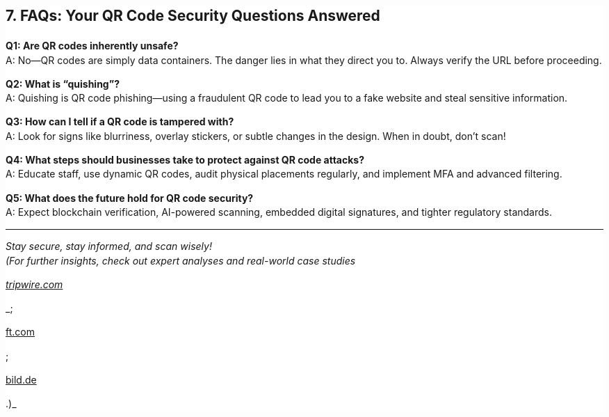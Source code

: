 
## 7. FAQs: Your QR Code Security Questions Answered

**Q1: Are QR codes inherently unsafe?**  
A: No—QR codes are simply data containers. The danger lies in what they direct you to. Always verify the URL before proceeding.

**Q2: What is “quishing”?**  
A: Quishing is QR code phishing—using a fraudulent QR code to lead you to a fake website and steal sensitive information.

**Q3: How can I tell if a QR code is tampered with?**  
A: Look for signs like blurriness, overlay stickers, or subtle changes in the design. When in doubt, don’t scan!

**Q4: What steps should businesses take to protect against QR code attacks?**  
A: Educate staff, use dynamic QR codes, audit physical placements regularly, and implement MFA and advanced filtering.

**Q5: What does the future hold for QR code security?**  
A: Expect blockchain verification, AI-powered scanning, embedded digital signatures, and tighter regulatory standards.

---

_Stay secure, stay informed, and scan wisely!_  
_(For further insights, check out expert analyses and real-world case studies_

_[tripwire.com](https://www.tripwire.com/state-of-security/quishing-emerging-threat-fake-qr-codes)_

_;

[ft.com](https://www.ft.com/content/8aca741e-6448-4511-a54d-64f3a97747b1)

;

[bild.de](https://www.bild.de/cmsid/66ffcb73fc1bc97658be9fe0)

.)_